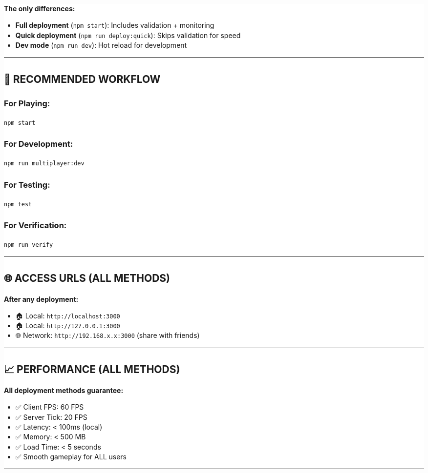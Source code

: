 **The only differences:**
- **Full deployment** (`npm start`): Includes validation + monitoring
- **Quick deployment** (`npm run deploy:quick`): Skips validation for speed
- **Dev mode** (`npm run dev`): Hot reload for development

---

## 🎯 RECOMMENDED WORKFLOW

### For Playing:
```bash
npm start
```

### For Development:
```bash
npm run multiplayer:dev
```

### For Testing:
```bash
npm test
```

### For Verification:
```bash
npm run verify
```

---

## 🌐 ACCESS URLS (ALL METHODS)

**After any deployment:**
- 🏠 Local: `http://localhost:3000`
- 🏠 Local: `http://127.0.0.1:3000`
- 🌐 Network: `http://192.168.x.x:3000` (share with friends)

---

## 📈 PERFORMANCE (ALL METHODS)

**All deployment methods guarantee:**
- ✅ Client FPS: 60 FPS
- ✅ Server Tick: 20 FPS
- ✅ Latency: < 100ms (local)
- ✅ Memory: < 500 MB
- ✅ Load Time: < 5 seconds
- ✅ Smooth gameplay for ALL users

---
